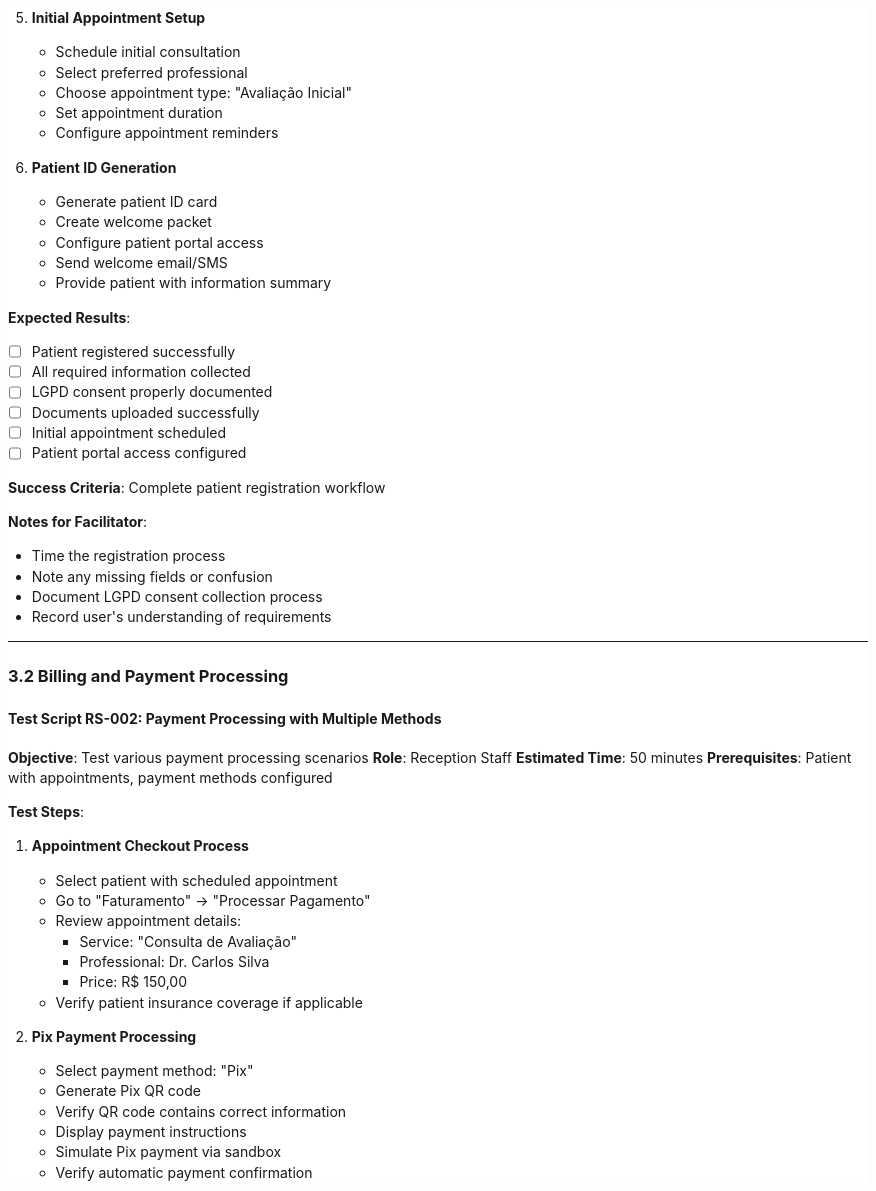5. **Initial Appointment Setup**
   - Schedule initial consultation
   - Select preferred professional
   - Choose appointment type: "Avaliação Inicial"
   - Set appointment duration
   - Configure appointment reminders

6. **Patient ID Generation**
   - Generate patient ID card
   - Create welcome packet
   - Configure patient portal access
   - Send welcome email/SMS
   - Provide patient with information summary

**Expected Results**:

- [ ] Patient registered successfully
- [ ] All required information collected
- [ ] LGPD consent properly documented
- [ ] Documents uploaded successfully
- [ ] Initial appointment scheduled
- [ ] Patient portal access configured

**Success Criteria**: Complete patient registration workflow

**Notes for Facilitator**:

- Time the registration process
- Note any missing fields or confusion
- Document LGPD consent collection process
- Record user's understanding of requirements

---

### 3.2 Billing and Payment Processing

#### Test Script RS-002: Payment Processing with Multiple Methods

**Objective**: Test various payment processing scenarios
**Role**: Reception Staff
**Estimated Time**: 50 minutes
**Prerequisites**: Patient with appointments, payment methods configured

**Test Steps**:

1. **Appointment Checkout Process**
   - Select patient with scheduled appointment
   - Go to "Faturamento" → "Processar Pagamento"
   - Review appointment details:
     - Service: "Consulta de Avaliação"
     - Professional: Dr. Carlos Silva
     - Price: R$ 150,00
   - Verify patient insurance coverage if applicable

2. **Pix Payment Processing**
   - Select payment method: "Pix"
   - Generate Pix QR code
   - Verify QR code contains correct information
   - Display payment instructions
   - Simulate Pix payment via sandbox
   - Verify automatic payment confirmation
